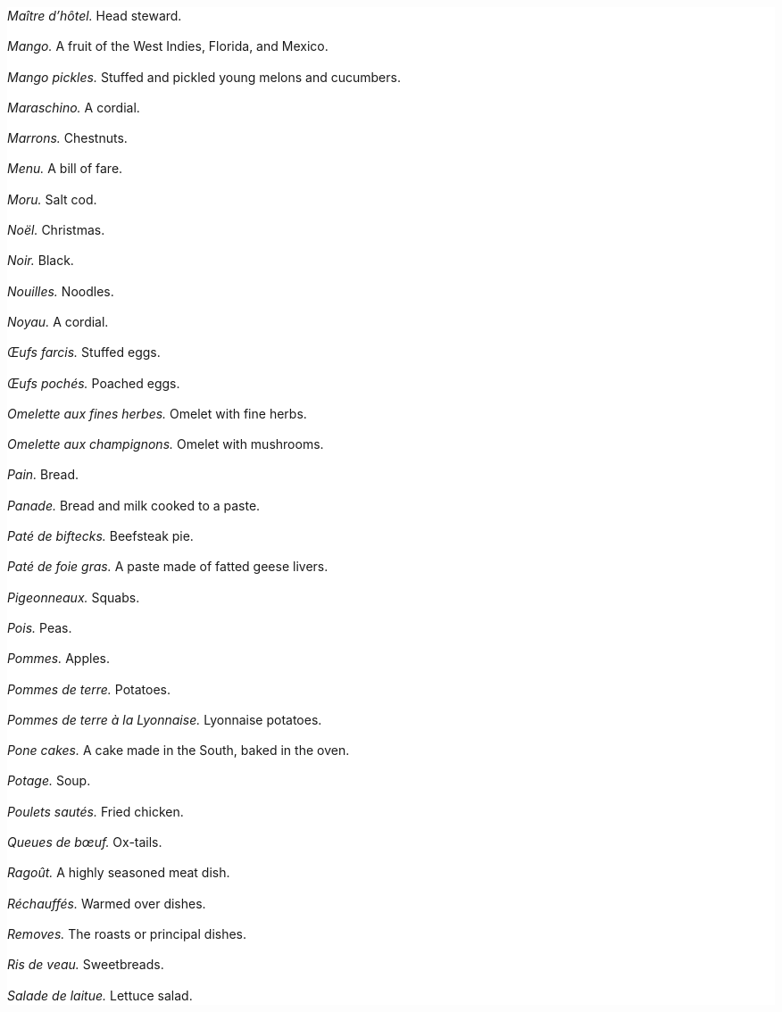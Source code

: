 _Maître d’hôtel._ Head steward.

_Mango._ A fruit of the West Indies, Florida, and Mexico.

_Mango pickles._ Stuffed and pickled young melons and cucumbers.

_Maraschino._ A cordial.

_Marrons._ Chestnuts.

_Menu._ A bill of fare.

_Moru._ Salt cod.

_Noël._ Christmas.

_Noir._ Black.

_Nouilles._ Noodles.

_Noyau._ A cordial.

_Œufs farcis._ Stuffed eggs.

_Œufs pochés._ Poached eggs.

_Omelette aux fines herbes._ Omelet with fine herbs.

_Omelette aux champignons._ Omelet with mushrooms.

_Pain._ Bread.

_Panade._ Bread and milk cooked to a paste.

_Paté de biftecks._ Beefsteak pie.

_Paté de foie gras._ A paste made of fatted geese livers.

_Pigeonneaux._ Squabs.

_Pois._ Peas.

_Pommes._ Apples.

_Pommes de terre._ Potatoes.

_Pommes de terre à la Lyonnaise._ Lyonnaise potatoes.

_Pone cakes._ A cake made in the South, baked in the oven.

_Potage._ Soup.

_Poulets sautés._ Fried chicken.

_Queues de bœuf._ Ox-tails.

_Ragoût._ A highly seasoned meat dish.

_Réchauffés._ Warmed over dishes.

_Removes._ The roasts or principal dishes.

_Ris de veau._ Sweetbreads.

_Salade de laitue._ Lettuce salad.
